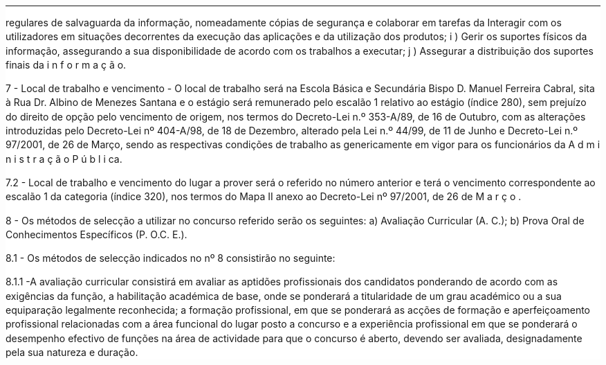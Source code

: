 


---

regulares de salvaguarda da informação,
nomeadamente cópias de segurança e colaborar
em tarefas da Interagir com os utilizadores em
situações decorrentes da execução das
aplicações e da utilização dos produtos;
i ) Gerir os suportes físicos da informação,
assegurando a sua disponibilidade de acordo
com os trabalhos a executar;
j ) Assegurar a distribuição dos suportes finais da
i n f o r m a ç ã o.


7 - Local de trabalho e vencimento - O local de trabalho
será na Escola Básica e Secundária Bispo D. Manuel
Ferreira Cabral, sita à Rua Dr. Albino de Menezes Santana e o estágio será remunerado pelo escalão 1
relativo ao estágio (índice 280), sem prejuízo do direito
de opção pelo vencimento de origem, nos termos do
Decreto-Lei n.º 353-A/89, de 16 de Outubro, com as
alterações introduzidas pelo Decreto-Lei nº 404-A/98,
de 18 de Dezembro, alterado pela Lei n.º 44/99, de 11 de
Junho e Decreto-Lei n.º 97/2001, de 26 de Março, sendo
as respectivas condições de trabalho as genericamente
em vigor para os funcionários da A d m i n i s t r a ç ã o
P ú b l i ca.


7.2 - Local de trabalho e vencimento do lugar a
prover será o referido no número anterior e terá
o vencimento correspondente ao escalão 1 da
categoria (índice 320), nos termos do Mapa II
anexo ao Decreto-Lei nº 97/2001, de 26 de
M a r ç o .


8 - Os métodos de selecção a utilizar no concurso
referido serão os seguintes:
a) Avaliação Curricular (A. C.);
b) Prova Oral de Conhecimentos Específicos
(P. O.C. E.).


8.1 - Os métodos de selecção indicados no nº 8
consistirão no seguinte:


8.1.1 -A avaliação curricular consistirá em
avaliar as aptidões profissionais dos
candidatos ponderando de acordo com
as exigências da função, a habilitação
académica de base, onde se ponderará
a titularidade de um grau académico
ou a sua equiparação legalmente
reconhecida; a formação profissional,
em que se ponderará as acções de
formação e aperfeiçoamento profissional relacionadas com a área funcional do lugar posto a concurso e a
experiência profissional em que se
ponderará o desempenho efectivo de
funções na área de actividade para que
o concurso é aberto, devendo ser
avaliada, designadamente pela sua
natureza e duração.
